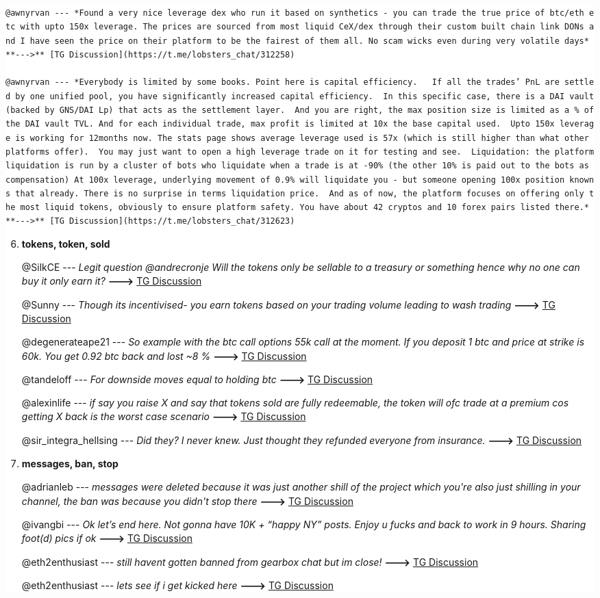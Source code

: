     @awnyrvan --- *Found a very nice leverage dex who run it based on synthetics - you can trade the true price of btc/eth etc with upto 150x leverage. The prices are sourced from most liquid CeX/dex through their custom built chain link DONs and I have seen the price on their platform to be the fairest of them all. No scam wicks even during very volatile days* **--->** [TG Discussion](https://t.me/lobsters_chat/312258)

    @awnyrvan --- *Everybody is limited by some books. Point here is capital efficiency.   If all the trades’ PnL are settled by one unified pool, you have significantly increased capital efficiency.  In this specific case, there is a DAI vault (backed by GNS/DAI Lp) that acts as the settlement layer.  And you are right, the max position size is limited as a % of the DAI vault TVL. And for each individual trade, max profit is limited at 10x the base capital used.  Upto 150x leverage is working for 12months now. The stats page shows average leverage used is 57x (which is still higher than what other platforms offer).  You may just want to open a high leverage trade on it for testing and see.  Liquidation: the platform liquidation is run by a cluster of bots who liquidate when a trade is at -90% (the other 10% is paid out to the bots as compensation) At 100x leverage, underlying movement of 0.9% will liquidate you - but someone opening 100x position knowns that already. There is no surprise in terms liquidation price.  And as of now, the platform focuses on offering only the most liquid tokens, obviously to ensure platform safety. You have about 42 cryptos and 10 forex pairs listed there.* **--->** [TG Discussion](https://t.me/lobsters_chat/312623)

6. **tokens, token, sold**

    @SilkCE --- *Legit question @andrecronje Will the tokens only be sellable to a treasury or something hence why no one can buy it only earn it?* **--->** [TG Discussion](https://t.me/lobsters_chat/313235)

    @Sunny --- *Though its incentivised- you earn tokens based on your trading volume leading to wash trading* **--->** [TG Discussion](https://t.me/lobsters_chat/312224)

    @degenerateape21 --- *So example with the btc call options 55k call at the moment. If you deposit 1 btc and price at strike is 60k. You get 0.92 btc back and lost ~8 %* **--->** [TG Discussion](https://t.me/lobsters_chat/312165)

    @tandeloff --- *For downside moves equal to holding btc* **--->** [TG Discussion](https://t.me/lobsters_chat/312208)

    @alexinlife --- *if say you raise X and say that tokens sold are fully redeemable, the token will ofc trade at a premium cos getting X back is the worst case scenario* **--->** [TG Discussion](https://t.me/lobsters_chat/313290)

    @sir_integra_hellsing --- *Did they? I never knew. Just thought they refunded everyone from insurance.* **--->** [TG Discussion](https://t.me/lobsters_chat/311550)

7. **messages, ban, stop**

    @adrianleb --- *messages were deleted because it was just another shill of the project which you're also just shilling in your channel, the ban was because you didn't stop there* **--->** [TG Discussion](https://t.me/lobsters_chat/311845)

    @ivangbi --- *Ok let’s end here. Not gonna have 10K + “happy NY” posts. Enjoy u fucks and back to work in 9 hours.   Sharing foot(d) pics if ok* **--->** [TG Discussion](https://t.me/lobsters_chat/311885)

    @eth2enthusiast --- *still havent gotten banned from gearbox chat but im close!* **--->** [TG Discussion](https://t.me/lobsters_chat/310947)

    @eth2enthusiast --- *lets see if i get kicked here* **--->** [TG Discussion](https://t.me/lobsters_chat/310958)
